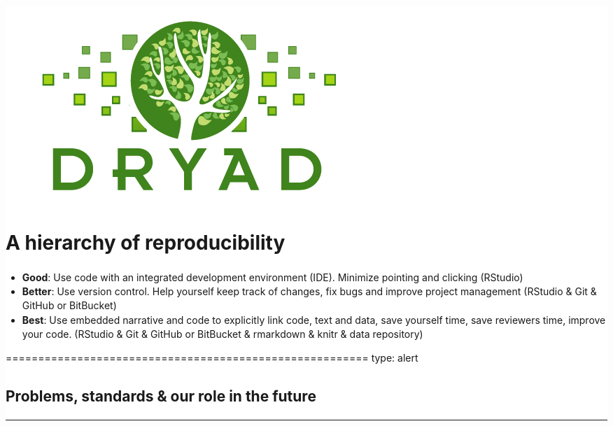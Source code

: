 ![alt text](figures/dryad.png)


A hierarchy of reproducibility 
========================================================
- **Good**: Use code with an integrated development environment (IDE). Minimize pointing and clicking (RStudio)
- **Better**: Use version control. Help yourself keep track of changes, fix bugs and improve project management (RStudio & Git & GitHub or BitBucket)
- **Best**: Use embedded narrative and code to explicitly link code, text and data, save yourself time, save reviewers time, improve your code. (RStudio & Git & GitHub or BitBucket & rmarkdown & knitr & data repository)


========================================================
type: alert

Problems, standards & our role in the future
---

***
